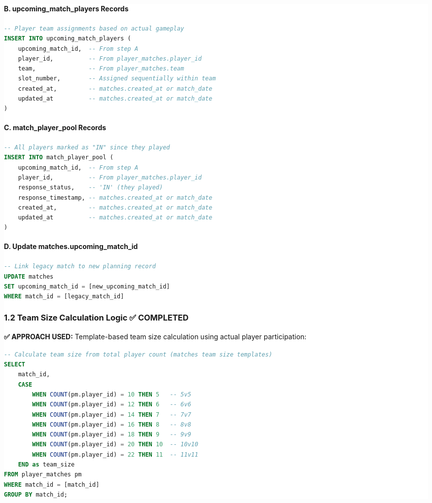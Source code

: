 #### **B. upcoming_match_players Records**
```sql
-- Player team assignments based on actual gameplay
INSERT INTO upcoming_match_players (
    upcoming_match_id,  -- From step A
    player_id,          -- From player_matches.player_id
    team,               -- From player_matches.team
    slot_number,        -- Assigned sequentially within team
    created_at,         -- matches.created_at or match_date
    updated_at          -- matches.created_at or match_date
)
```

#### **C. match_player_pool Records**
```sql
-- All players marked as "IN" since they played
INSERT INTO match_player_pool (
    upcoming_match_id,  -- From step A
    player_id,          -- From player_matches.player_id
    response_status,    -- 'IN' (they played)
    response_timestamp, -- matches.created_at or match_date
    created_at,         -- matches.created_at or match_date
    updated_at          -- matches.created_at or match_date
)
```

#### **D. Update matches.upcoming_match_id**
```sql
-- Link legacy match to new planning record
UPDATE matches 
SET upcoming_match_id = [new_upcoming_match_id]
WHERE match_id = [legacy_match_id]
```

### **1.2 Team Size Calculation Logic** ✅ COMPLETED

**✅ APPROACH USED:** Template-based team size calculation using actual player participation:

```sql
-- Calculate team size from total player count (matches team size templates)
SELECT 
    match_id,
    CASE 
        WHEN COUNT(pm.player_id) = 10 THEN 5   -- 5v5
        WHEN COUNT(pm.player_id) = 12 THEN 6   -- 6v6
        WHEN COUNT(pm.player_id) = 14 THEN 7   -- 7v7
        WHEN COUNT(pm.player_id) = 16 THEN 8   -- 8v8
        WHEN COUNT(pm.player_id) = 18 THEN 9   -- 9v9
        WHEN COUNT(pm.player_id) = 20 THEN 10  -- 10v10
        WHEN COUNT(pm.player_id) = 22 THEN 11  -- 11v11
    END as team_size
FROM player_matches pm 
WHERE match_id = [match_id]
GROUP BY match_id;
```
